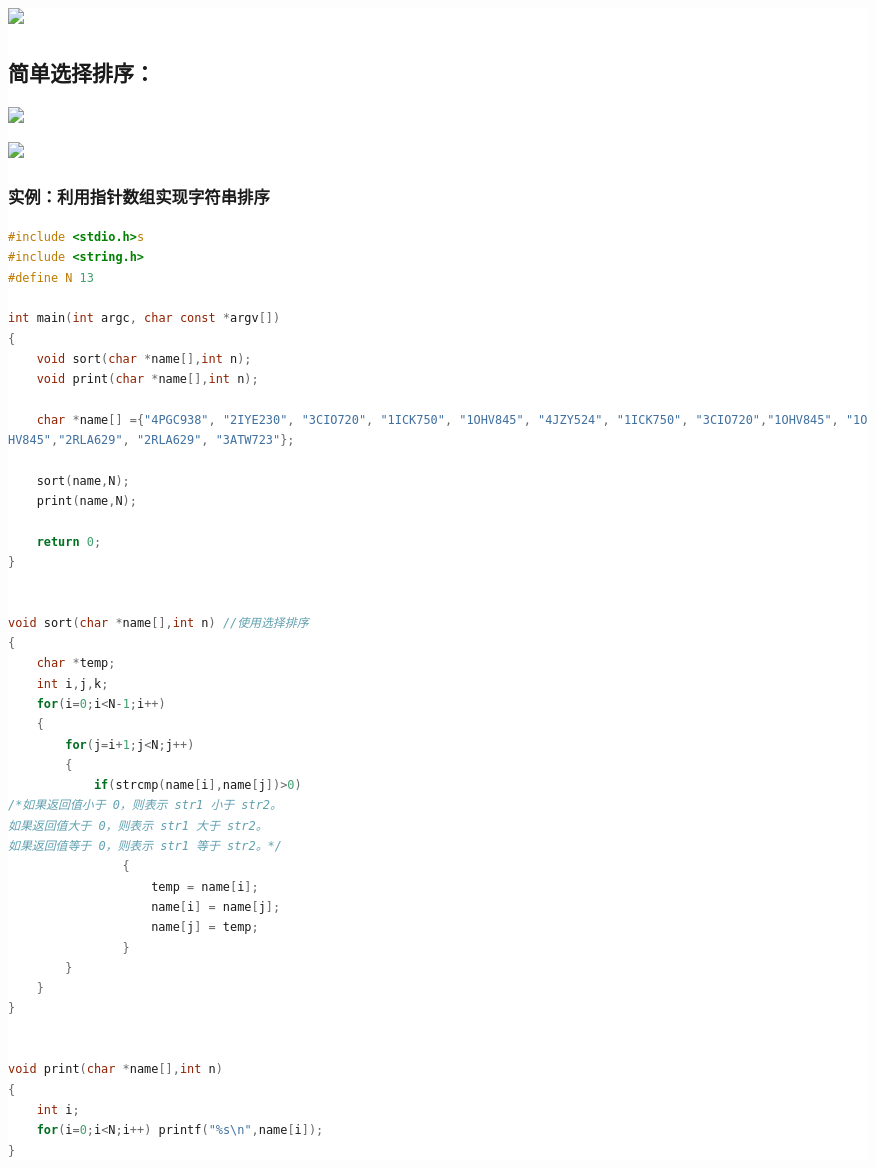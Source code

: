 ![](/images/希尔排序.png)

## 简单选择排序：

![](/images/选择排序.png)

![](/images/简单选择排序代码.png)

### 实例：利用指针数组实现字符串排序

```c
#include <stdio.h>s
#include <string.h>
#define N 13

int main(int argc, char const *argv[])
{
    void sort(char *name[],int n);
    void print(char *name[],int n);

    char *name[] ={"4PGC938", "2IYE230", "3CIO720", "1ICK750", "1OHV845", "4JZY524", "1ICK750", "3CIO720","1OHV845", "1OHV845","2RLA629", "2RLA629", "3ATW723"};

    sort(name,N);
    print(name,N);

    return 0;
}


void sort(char *name[],int n) //使用选择排序
{
    char *temp;
    int i,j,k;
    for(i=0;i<N-1;i++)
    {
        for(j=i+1;j<N;j++)
        {
            if(strcmp(name[i],name[j])>0) 
/*如果返回值小于 0，则表示 str1 小于 str2。
如果返回值大于 0，则表示 str1 大于 str2。
如果返回值等于 0，则表示 str1 等于 str2。*/
                {
                    temp = name[i];
                    name[i] = name[j];
                    name[j] = temp;
                }
        }
    }
}


void print(char *name[],int n)
{
    int i;
    for(i=0;i<N;i++) printf("%s\n",name[i]);
}
```
